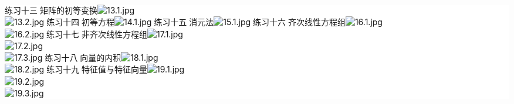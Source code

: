 练习十三 矩阵的初等变换![13.1.jpg](https://cdn.nlark.com/yuque/0/2023/jpeg/35855942/1685682049985-b80b683e-1d39-4ac5-84c3-f845a8092fbe.jpeg#averageHue=%23a19d95&clientId=u5b366c30-35f5-4&from=drop&id=u3ed3aa80&originHeight=4640&originWidth=3480&originalType=binary&ratio=1.25&rotation=0&showTitle=false&size=3901519&status=done&style=none&taskId=u5c5ca439-d269-4008-9fe2-c4cfd833f79&title=)<br />![13.2.jpg](https://cdn.nlark.com/yuque/0/2023/jpeg/35855942/1685682056002-b63b4537-1bda-42ee-8837-9b0807582756.jpeg#averageHue=%237d7f67&clientId=u5b366c30-35f5-4&from=drop&id=u328839fc&originHeight=4640&originWidth=3480&originalType=binary&ratio=1.25&rotation=0&showTitle=false&size=4241827&status=done&style=none&taskId=u55913ae8-e1be-43ee-aa54-5ab9710960f&title=)
练习十四 初等方程![14.1.jpg](https://cdn.nlark.com/yuque/0/2023/jpeg/35855942/1685682060641-d44916c0-4ce4-4784-b409-018ac77d8775.jpeg#averageHue=%23908d80&clientId=u5b366c30-35f5-4&from=drop&id=u30af984d&originHeight=4640&originWidth=3480&originalType=binary&ratio=1.25&rotation=0&showTitle=false&size=4015018&status=done&style=none&taskId=u59c6313d-be6b-48f1-9c1b-05e76244964&title=)
练习十五 消元法![15.1.jpg](https://cdn.nlark.com/yuque/0/2023/jpeg/35855942/1685682065693-9f793583-a414-4b35-94af-710bbc83a950.jpeg#averageHue=%239f9c92&clientId=u5b366c30-35f5-4&from=drop&id=u54c34ded&originHeight=4640&originWidth=3480&originalType=binary&ratio=1.25&rotation=0&showTitle=false&size=4024266&status=done&style=none&taskId=u69792546-530c-4726-aa87-e5d94396106&title=)
练习十六 齐次线性方程组![16.1.jpg](https://cdn.nlark.com/yuque/0/2023/jpeg/35855942/1685682200398-ec2a7bb7-9b94-4b46-8c72-70c533f221b1.jpeg#averageHue=%23a3a099&clientId=u5b366c30-35f5-4&from=drop&id=u4ae923d6&originHeight=4640&originWidth=3480&originalType=binary&ratio=1.25&rotation=0&showTitle=false&size=4853725&status=done&style=none&taskId=uf1a2f2c4-3fef-45c3-9b90-cebfc0bf289&title=)<br />![16.2.jpg](https://cdn.nlark.com/yuque/0/2023/jpeg/35855942/1685682205639-335ae371-c10d-4e49-a48e-864253e53d44.jpeg#averageHue=%23a5a29b&clientId=u5b366c30-35f5-4&from=drop&id=ucbe0c3f0&originHeight=4640&originWidth=3480&originalType=binary&ratio=1.25&rotation=0&showTitle=false&size=4191570&status=done&style=none&taskId=u7738825b-0885-4b26-9f90-8cb3d4a43ad&title=)
练习十七 非齐次线性方程组![17.1.jpg](https://cdn.nlark.com/yuque/0/2023/jpeg/35855942/1685682215142-79573a08-6a65-4395-a162-537b32386745.jpeg#averageHue=%23a7a39c&clientId=u5b366c30-35f5-4&from=drop&id=u771b51f1&originHeight=4640&originWidth=3480&originalType=binary&ratio=1.25&rotation=0&showTitle=false&size=5098468&status=done&style=none&taskId=uc794219c-d650-4128-bef7-fe83684dc9a&title=)<br />![17.2.jpg](https://cdn.nlark.com/yuque/0/2023/jpeg/35855942/1685682217096-711d07e0-c255-4c9e-a319-3824e15090cc.jpeg#averageHue=%23a3a09a&clientId=u5b366c30-35f5-4&from=drop&id=u390d73d1&originHeight=4640&originWidth=3480&originalType=binary&ratio=1.25&rotation=0&showTitle=false&size=4136966&status=done&style=none&taskId=u933b1e8f-40ce-47ff-8994-44a86ac4bfa&title=)<br />![17.3.jpg](https://cdn.nlark.com/yuque/0/2023/jpeg/35855942/1685682221966-ee1d0d75-82d9-49ec-a7cb-858003f66040.jpeg#averageHue=%23a3a29b&clientId=u5b366c30-35f5-4&from=drop&id=u356039ac&originHeight=4640&originWidth=3480&originalType=binary&ratio=1.25&rotation=0&showTitle=false&size=4157656&status=done&style=none&taskId=u4fad4569-7909-4205-9456-cf6e4e690ca&title=)
练习十八 向量的内积![18.1.jpg](https://cdn.nlark.com/yuque/0/2023/jpeg/35855942/1685682337876-0d138eea-600d-4737-ad35-1f6badc32a16.jpeg#averageHue=%23a4a19b&clientId=u5b366c30-35f5-4&from=drop&id=u8b4403e9&originHeight=4640&originWidth=3480&originalType=binary&ratio=1.25&rotation=0&showTitle=false&size=4234642&status=done&style=none&taskId=u87ee6d23-4ccd-4b19-8241-714760755e2&title=)<br />![18.2.jpg](https://cdn.nlark.com/yuque/0/2023/jpeg/35855942/1685682346550-e91578f2-9c3a-40ce-b0da-834eff9dea96.jpeg#averageHue=%23a4a19a&clientId=u5b366c30-35f5-4&from=drop&id=u6a6ef632&originHeight=4640&originWidth=3480&originalType=binary&ratio=1.25&rotation=0&showTitle=false&size=4258939&status=done&style=none&taskId=u17e20e86-df06-4260-9ec2-66d61cb961d&title=)
练习十九 特征值与特征向量![19.1.jpg](https://cdn.nlark.com/yuque/0/2023/jpeg/35855942/1685682451329-54bd5056-5e60-44d2-926a-8a928b07178b.jpeg#averageHue=%23a6a39d&clientId=u5b366c30-35f5-4&from=drop&id=u5efeaf18&originHeight=4640&originWidth=3480&originalType=binary&ratio=1.25&rotation=0&showTitle=false&size=4196502&status=done&style=none&taskId=ua80f3d5b-2335-4ab0-bec0-5127bdf2861&title=)<br />![19.2.jpg](https://cdn.nlark.com/yuque/0/2023/jpeg/35855942/1685682455814-4933a869-50a0-4a4b-9966-d5d57ad27faa.jpeg#averageHue=%23a5a39c&clientId=u5b366c30-35f5-4&from=drop&id=u0a20c107&originHeight=4640&originWidth=3480&originalType=binary&ratio=1.25&rotation=0&showTitle=false&size=4191673&status=done&style=none&taskId=u06888c45-ee23-4b4f-b7dd-738702ddd46&title=)<br />![19.3.jpg](https://cdn.nlark.com/yuque/0/2023/jpeg/35855942/1685682461215-86a800d1-c29e-4d49-a25d-066cccb7de01.jpeg#averageHue=%23a3a19a&clientId=u5b366c30-35f5-4&from=drop&id=u036d66d0&originHeight=4640&originWidth=3480&originalType=binary&ratio=1.25&rotation=0&showTitle=false&size=4086585&status=done&style=none&taskId=u4f00eb28-38da-4543-ab0e-f24014e4600&title=)